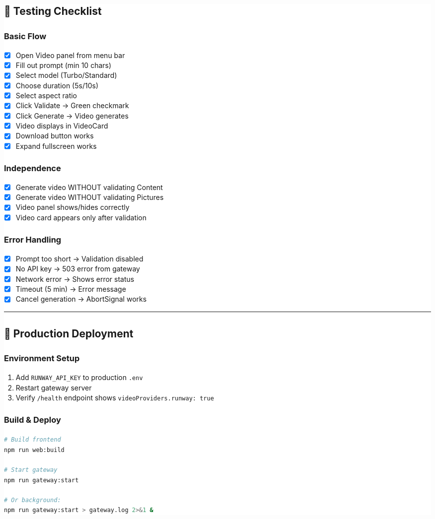 
## 🎯 Testing Checklist

### Basic Flow
- [x] Open Video panel from menu bar
- [x] Fill out prompt (min 10 chars)
- [x] Select model (Turbo/Standard)
- [x] Choose duration (5s/10s)
- [x] Select aspect ratio
- [x] Click Validate → Green checkmark
- [x] Click Generate → Video generates
- [x] Video displays in VideoCard
- [x] Download button works
- [x] Expand fullscreen works

### Independence
- [x] Generate video WITHOUT validating Content
- [x] Generate video WITHOUT validating Pictures
- [x] Video panel shows/hides correctly
- [x] Video card appears only after validation

### Error Handling
- [x] Prompt too short → Validation disabled
- [x] No API key → 503 error from gateway
- [x] Network error → Shows error status
- [x] Timeout (5 min) → Error message
- [x] Cancel generation → AbortSignal works

---

## 🚀 Production Deployment

### Environment Setup

1. Add `RUNWAY_API_KEY` to production `.env`
2. Restart gateway server
3. Verify `/health` endpoint shows `videoProviders.runway: true`

### Build & Deploy

```bash
# Build frontend
npm run web:build

# Start gateway
npm run gateway:start

# Or background:
npm run gateway:start > gateway.log 2>&1 &
```
